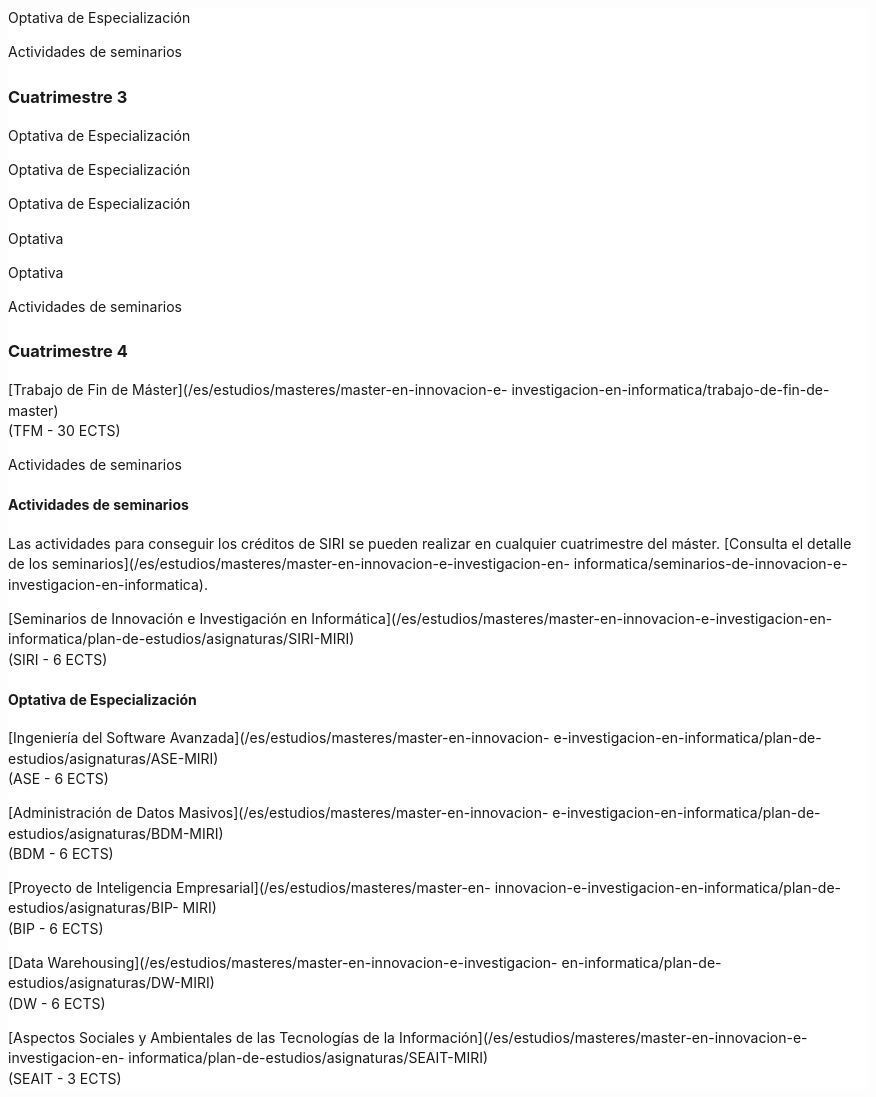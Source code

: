 Optativa de Especialización

Actividades de seminarios

### Cuatrimestre 3

Optativa de Especialización

Optativa de Especialización

Optativa de Especialización

Optativa

Optativa

Actividades de seminarios

### Cuatrimestre 4

[Trabajo de Fin de Máster](/es/estudios/masteres/master-en-innovacion-e-
investigacion-en-informatica/trabajo-de-fin-de-master)  
(TFM - 30 ECTS)

Actividades de seminarios

#### Actividades de seminarios

Las actividades para conseguir los créditos de SIRI se pueden realizar en
cualquier cuatrimestre del máster. [Consulta el detalle de los
seminarios](/es/estudios/masteres/master-en-innovacion-e-investigacion-en-
informatica/seminarios-de-innovacion-e-investigacion-en-informatica).

[Seminarios de Innovación e Investigación en
Informática](/es/estudios/masteres/master-en-innovacion-e-investigacion-en-
informatica/plan-de-estudios/asignaturas/SIRI-MIRI)  
(SIRI - 6 ECTS)

#### Optativa de Especialización

[Ingeniería del Software Avanzada](/es/estudios/masteres/master-en-innovacion-
e-investigacion-en-informatica/plan-de-estudios/asignaturas/ASE-MIRI)  
(ASE - 6 ECTS)

[Administración de Datos Masivos](/es/estudios/masteres/master-en-innovacion-
e-investigacion-en-informatica/plan-de-estudios/asignaturas/BDM-MIRI)  
(BDM - 6 ECTS)

[Proyecto de Inteligencia Empresarial](/es/estudios/masteres/master-en-
innovacion-e-investigacion-en-informatica/plan-de-estudios/asignaturas/BIP-
MIRI)  
(BIP - 6 ECTS)

[Data Warehousing](/es/estudios/masteres/master-en-innovacion-e-investigacion-
en-informatica/plan-de-estudios/asignaturas/DW-MIRI)  
(DW - 6 ECTS)

[Aspectos Sociales y Ambientales de las Tecnologías de la
Información](/es/estudios/masteres/master-en-innovacion-e-investigacion-en-
informatica/plan-de-estudios/asignaturas/SEAIT-MIRI)  
(SEAIT - 3 ECTS)

